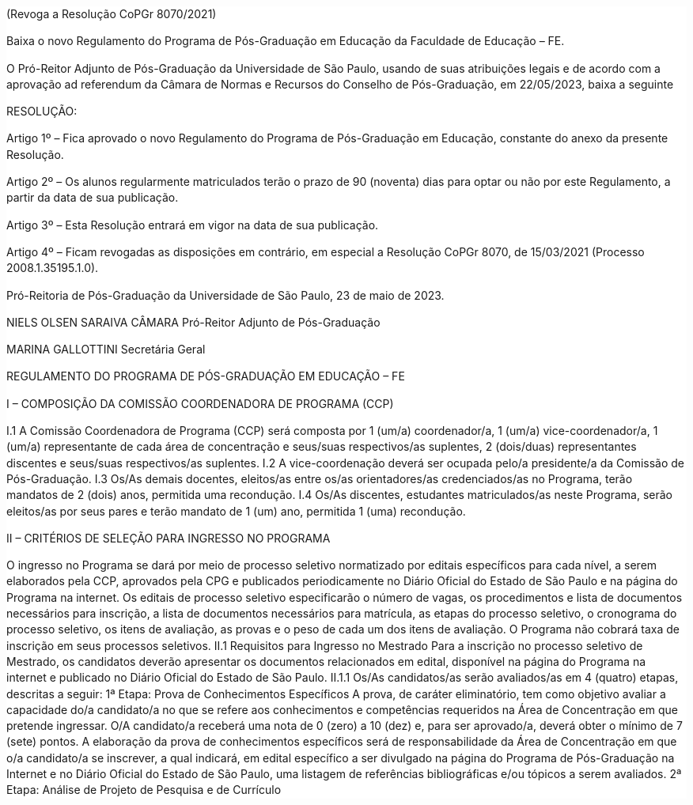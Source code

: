 (Revoga a Resolução CoPGr 8070/2021)

Baixa o novo Regulamento do Programa de Pós-Graduação em Educação da Faculdade de Educação – FE.

O Pró-Reitor Adjunto de Pós-Graduação da Universidade de São Paulo, usando de suas atribuições legais e de acordo com a aprovação ad referendum da Câmara de Normas e Recursos do Conselho de Pós-Graduação, em 22/05/2023, baixa a seguinte

RESOLUÇÃO:

Artigo 1º – Fica aprovado o novo Regulamento do Programa de Pós-Graduação em Educação, constante do anexo da presente Resolução.

Artigo 2º – Os alunos regularmente matriculados terão o prazo de 90 (noventa) dias para optar ou não por este Regulamento, a partir da data de sua publicação.

Artigo 3º – Esta Resolução entrará em vigor na data de sua publicação.

Artigo 4º – Ficam revogadas as disposições em contrário, em especial a Resolução CoPGr 8070, de 15/03/2021 (Processo 2008.1.35195.1.0).

Pró-Reitoria de Pós-Graduação da Universidade de São Paulo, 23 de maio de 2023.

NIELS OLSEN SARAIVA CÂMARA
Pró-Reitor Adjunto de Pós-Graduação

MARINA GALLOTTINI
Secretária Geral

REGULAMENTO DO PROGRAMA DE PÓS-GRADUAÇÃO EM
EDUCAÇÃO – FE

I – COMPOSIÇÃO DA COMISSÃO COORDENADORA DE PROGRAMA (CCP)

I.1 A Comissão Coordenadora de Programa (CCP) será composta por 1 (um/a) coordenador/a, 1 (um/a) vice-coordenador/a, 1 (um/a) representante de cada área de concentração e seus/suas respectivos/as suplentes, 2 (dois/duas) representantes discentes e seus/suas respectivos/as suplentes.
I.2 A vice-coordenação deverá ser ocupada pelo/a presidente/a da Comissão de Pós-Graduação.
I.3 Os/As demais docentes, eleitos/as entre os/as orientadores/as credenciados/as no Programa, terão mandatos de 2 (dois) anos, permitida uma recondução.
I.4 Os/As discentes, estudantes matriculados/as neste Programa, serão eleitos/as por seus pares e terão mandato de 1 (um) ano, permitida 1 (uma) recondução.

II – CRITÉRIOS DE SELEÇÃO PARA INGRESSO NO PROGRAMA

O ingresso no Programa se dará por meio de processo seletivo normatizado por editais específicos para cada nível, a serem elaborados pela CCP, aprovados pela CPG e publicados periodicamente no Diário Oficial do Estado de São Paulo e na página do Programa na internet. Os editais de processo seletivo especificarão o número de vagas, os procedimentos e lista de documentos necessários para inscrição, a lista de documentos necessários para matrícula, as etapas do processo seletivo, o cronograma do processo seletivo, os itens de avaliação, as provas e o peso de cada um dos itens de avaliação. O Programa não cobrará taxa de inscrição em seus processos seletivos.
II.1 Requisitos para Ingresso no Mestrado
Para a inscrição no processo seletivo de Mestrado, os candidatos deverão apresentar os documentos relacionados em edital, disponível na página do Programa na internet e publicado no Diário Oficial do Estado de São Paulo.
II.1.1 Os/As candidatos/as serão avaliados/as em 4 (quatro) etapas, descritas a seguir:
1ª Etapa: Prova de Conhecimentos Específicos
A prova, de caráter eliminatório, tem como objetivo avaliar a capacidade do/a candidato/a no que se refere aos conhecimentos e competências requeridos na Área de Concentração em que pretende ingressar. O/A candidato/a receberá uma nota de 0 (zero) a 10 (dez) e, para ser aprovado/a, deverá obter o mínimo de 7 (sete) pontos.
A elaboração da prova de conhecimentos específicos será de responsabilidade da Área de Concentração em que o/a candidato/a se inscrever, a qual indicará, em edital específico a ser divulgado na página do Programa de Pós-Graduação na Internet e no Diário Oficial do Estado de São Paulo, uma listagem de referências bibliográficas e/ou tópicos a serem avaliados.
2ª Etapa: Análise de Projeto de Pesquisa e de Currículo